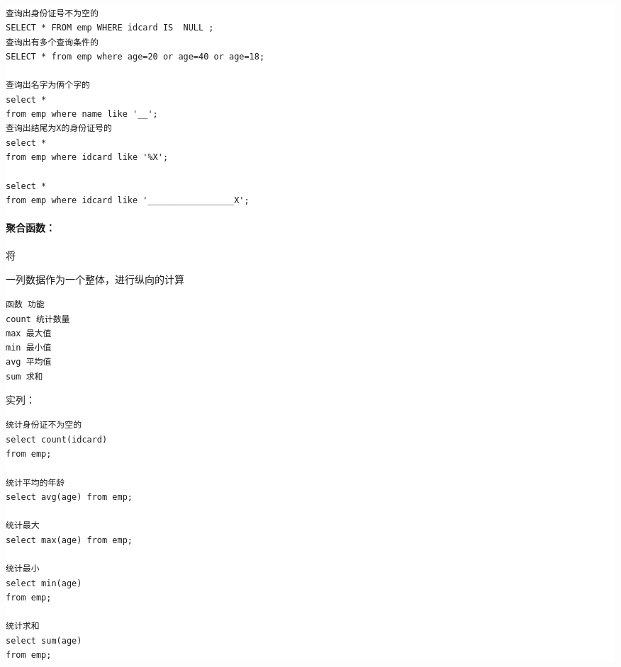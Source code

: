 ```mysql
查询出身份证号不为空的
SELECT * FROM emp WHERE idcard IS  NULL ;
查询出有多个查询条件的
SELECT * from emp where age=20 or age=40 or age=18;

查询出名字为俩个字的
select *
from emp where name like '__';
查询出结尾为X的身份证号的
select *
from emp where idcard like '%X';

select *
from emp where idcard like '_________________X';
```

#### 聚合函数：

将

一列数据作为一个整体，进行纵向的计算

```mysql
函数 功能
count 统计数量
max 最大值
min 最小值
avg 平均值
sum 求和
```

实列：

```mysql
统计身份证不为空的
select count(idcard)
from emp;

统计平均的年龄
select avg(age) from emp;

统计最大
select max(age) from emp;

统计最小
select min(age)
from emp;

统计求和
select sum(age)
from emp;
```


